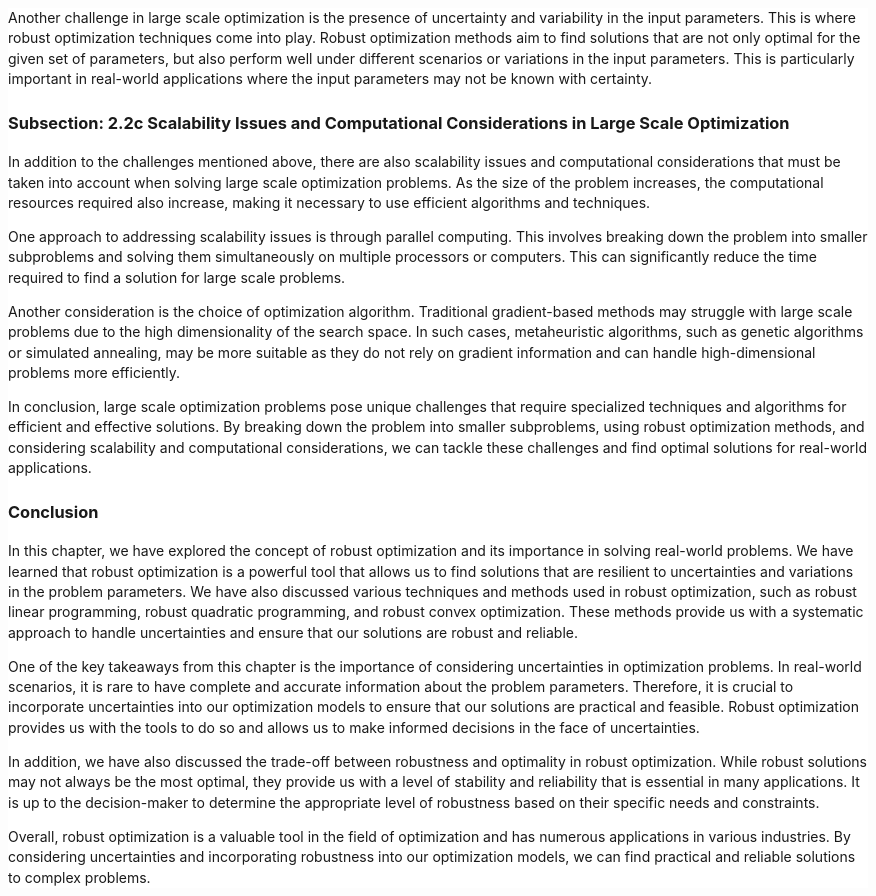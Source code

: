Another challenge in large scale optimization is the presence of uncertainty and variability in the input parameters. This is where robust optimization techniques come into play. Robust optimization methods aim to find solutions that are not only optimal for the given set of parameters, but also perform well under different scenarios or variations in the input parameters. This is particularly important in real-world applications where the input parameters may not be known with certainty.

### Subsection: 2.2c Scalability Issues and Computational Considerations in Large Scale Optimization

In addition to the challenges mentioned above, there are also scalability issues and computational considerations that must be taken into account when solving large scale optimization problems. As the size of the problem increases, the computational resources required also increase, making it necessary to use efficient algorithms and techniques.

One approach to addressing scalability issues is through parallel computing. This involves breaking down the problem into smaller subproblems and solving them simultaneously on multiple processors or computers. This can significantly reduce the time required to find a solution for large scale problems.

Another consideration is the choice of optimization algorithm. Traditional gradient-based methods may struggle with large scale problems due to the high dimensionality of the search space. In such cases, metaheuristic algorithms, such as genetic algorithms or simulated annealing, may be more suitable as they do not rely on gradient information and can handle high-dimensional problems more efficiently.

In conclusion, large scale optimization problems pose unique challenges that require specialized techniques and algorithms for efficient and effective solutions. By breaking down the problem into smaller subproblems, using robust optimization methods, and considering scalability and computational considerations, we can tackle these challenges and find optimal solutions for real-world applications.


### Conclusion
In this chapter, we have explored the concept of robust optimization and its importance in solving real-world problems. We have learned that robust optimization is a powerful tool that allows us to find solutions that are resilient to uncertainties and variations in the problem parameters. We have also discussed various techniques and methods used in robust optimization, such as robust linear programming, robust quadratic programming, and robust convex optimization. These methods provide us with a systematic approach to handle uncertainties and ensure that our solutions are robust and reliable.

One of the key takeaways from this chapter is the importance of considering uncertainties in optimization problems. In real-world scenarios, it is rare to have complete and accurate information about the problem parameters. Therefore, it is crucial to incorporate uncertainties into our optimization models to ensure that our solutions are practical and feasible. Robust optimization provides us with the tools to do so and allows us to make informed decisions in the face of uncertainties.

In addition, we have also discussed the trade-off between robustness and optimality in robust optimization. While robust solutions may not always be the most optimal, they provide us with a level of stability and reliability that is essential in many applications. It is up to the decision-maker to determine the appropriate level of robustness based on their specific needs and constraints.

Overall, robust optimization is a valuable tool in the field of optimization and has numerous applications in various industries. By considering uncertainties and incorporating robustness into our optimization models, we can find practical and reliable solutions to complex problems.
